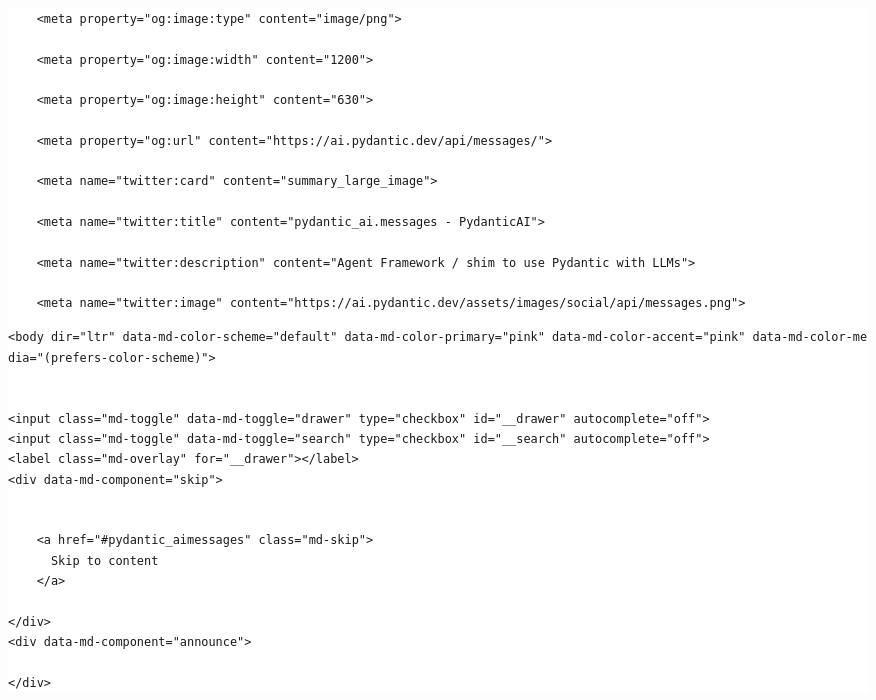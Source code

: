         <meta property="og:image:type" content="image/png">
      
        <meta property="og:image:width" content="1200">
      
        <meta property="og:image:height" content="630">
      
        <meta property="og:url" content="https://ai.pydantic.dev/api/messages/">
      
        <meta name="twitter:card" content="summary_large_image">
      
        <meta name="twitter:title" content="pydantic_ai.messages - PydanticAI">
      
        <meta name="twitter:description" content="Agent Framework / shim to use Pydantic with LLMs">
      
        <meta name="twitter:image" content="https://ai.pydantic.dev/assets/images/social/api/messages.png">
      
    
    
   <link href="../../assets/stylesheets/glightbox.min.css" rel="stylesheet"><style>
    html.glightbox-open { overflow: initial; height: 100%; }
    .gslide-title { margin-top: 0px; user-select: text; }
    .gslide-desc { color: #666; user-select: text; }
    .gslide-image img { background: white; }
    .gscrollbar-fixer { padding-right: 15px; }
    .gdesc-inner { font-size: 0.75rem; }
    body[data-md-color-scheme="slate"] .gdesc-inner { background: var(--md-default-bg-color);}
    body[data-md-color-scheme="slate"] .gslide-title { color: var(--md-default-fg-color);}
    body[data-md-color-scheme="slate"] .gslide-desc { color: var(--md-default-fg-color);}</style> <script src="../../assets/javascripts/glightbox.min.js"></script><meta name="theme-color" content="#e92063"><meta name="color-scheme" content="light"></head>
  
  
    
    
      
    
    
    
    
    <body dir="ltr" data-md-color-scheme="default" data-md-color-primary="pink" data-md-color-accent="pink" data-md-color-media="(prefers-color-scheme)">
  
    
    <input class="md-toggle" data-md-toggle="drawer" type="checkbox" id="__drawer" autocomplete="off">
    <input class="md-toggle" data-md-toggle="search" type="checkbox" id="__search" autocomplete="off">
    <label class="md-overlay" for="__drawer"></label>
    <div data-md-component="skip">
      
        
        <a href="#pydantic_aimessages" class="md-skip">
          Skip to content
        </a>
      
    </div>
    <div data-md-component="announce">
      
    </div>
    
    
      

  

<header class="md-header md-header--shadow" data-md-component="header">
  <nav class="md-header__inner md-grid" aria-label="Header">
    <a href="../.." title="PydanticAI" class="md-header__button md-logo" aria-label="PydanticAI" data-md-component="logo">
      